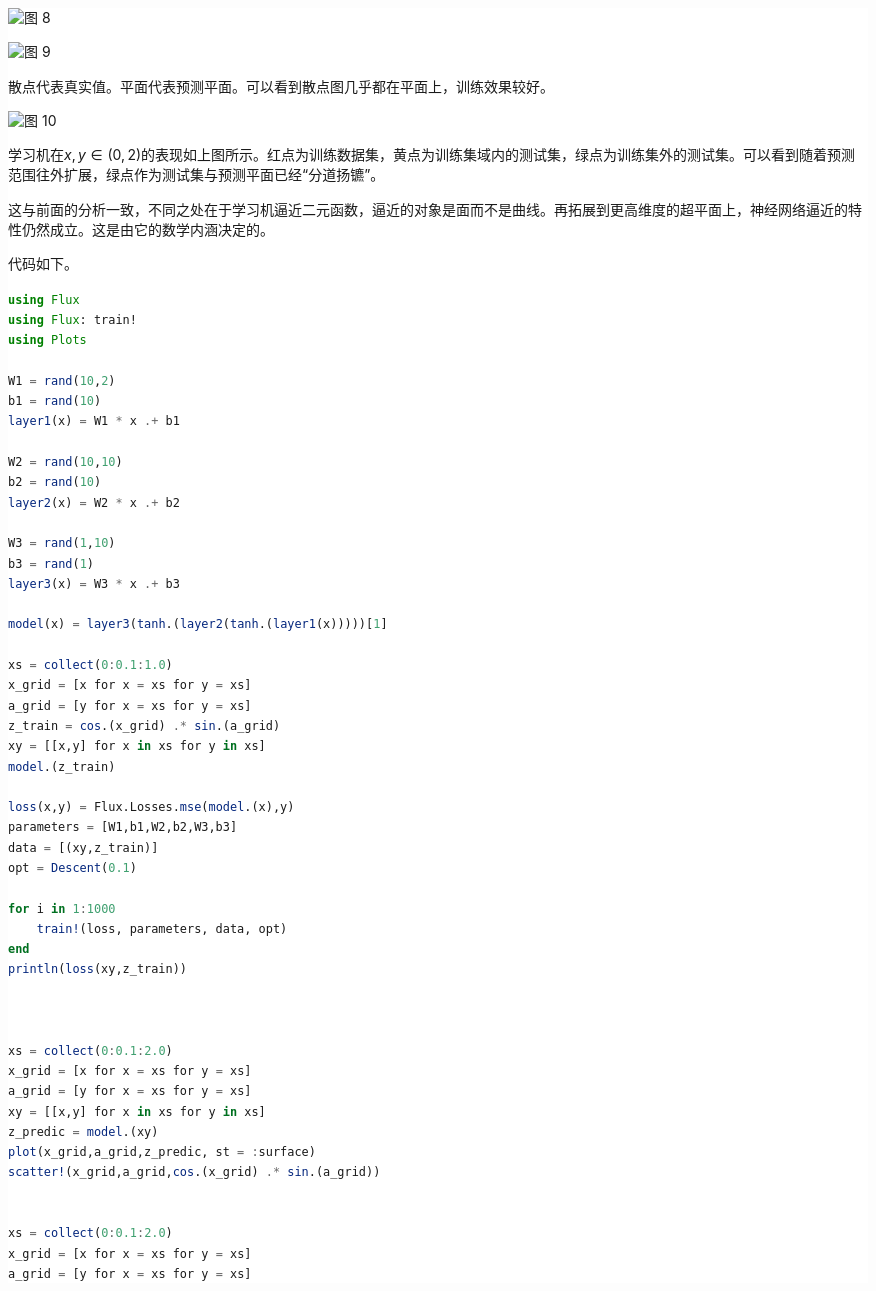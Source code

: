 ![图 8](../assets/neural_network-10_15_02.png)  

![图 9](../assets/neural_network-10_18_40.png)  

散点代表真实值。平面代表预测平面。可以看到散点图几乎都在平面上，训练效果较好。

![图 10](../assets/neural_network-10_19_40.png)  

学习机在$x,y\in\left(0,2\right)$的表现如上图所示。红点为训练数据集，黄点为训练集域内的测试集，绿点为训练集外的测试集。可以看到随着预测范围往外扩展，绿点作为测试集与预测平面已经“分道扬镳”。

这与前面的分析一致，不同之处在于学习机逼近二元函数，逼近的对象是面而不是曲线。再拓展到更高维度的超平面上，神经网络逼近的特性仍然成立。这是由它的数学内涵决定的。

代码如下。

```julia
using Flux
using Flux: train!
using Plots

W1 = rand(10,2)
b1 = rand(10)
layer1(x) = W1 * x .+ b1

W2 = rand(10,10)
b2 = rand(10)
layer2(x) = W2 * x .+ b2

W3 = rand(1,10)
b3 = rand(1)
layer3(x) = W3 * x .+ b3

model(x) = layer3(tanh.(layer2(tanh.(layer1(x)))))[1]

xs = collect(0:0.1:1.0)
x_grid = [x for x = xs for y = xs]
a_grid = [y for x = xs for y = xs]
z_train = cos.(x_grid) .* sin.(a_grid)
xy = [[x,y] for x in xs for y in xs]
model.(z_train)

loss(x,y) = Flux.Losses.mse(model.(x),y)
parameters = [W1,b1,W2,b2,W3,b3]
data = [(xy,z_train)]
opt = Descent(0.1)

for i in 1:1000
    train!(loss, parameters, data, opt)
end
println(loss(xy,z_train))



xs = collect(0:0.1:2.0)
x_grid = [x for x = xs for y = xs]
a_grid = [y for x = xs for y = xs]
xy = [[x,y] for x in xs for y in xs]
z_predic = model.(xy)
plot(x_grid,a_grid,z_predic, st = :surface)
scatter!(x_grid,a_grid,cos.(x_grid) .* sin.(a_grid))


xs = collect(0:0.1:2.0)
x_grid = [x for x = xs for y = xs]
a_grid = [y for x = xs for y = xs]
```